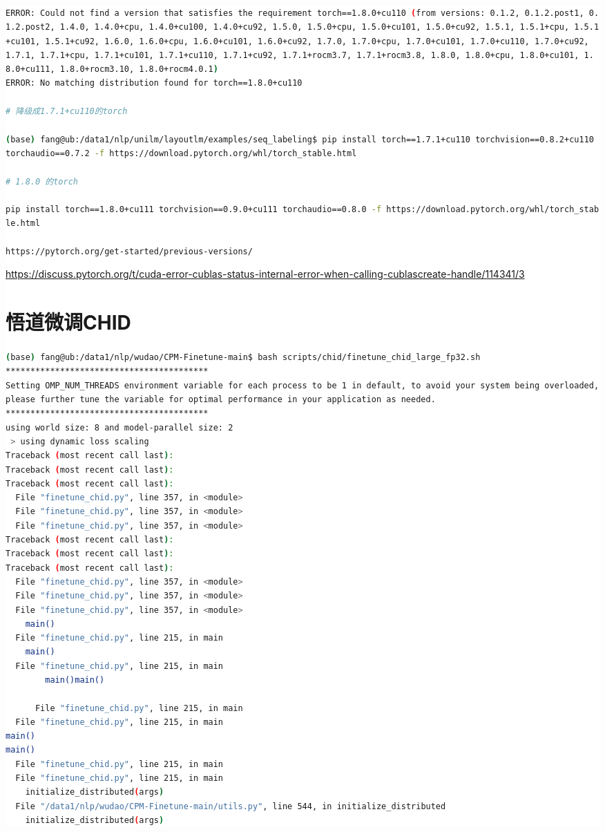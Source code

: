 ```sh
ERROR: Could not find a version that satisfies the requirement torch==1.8.0+cu110 (from versions: 0.1.2, 0.1.2.post1, 0.1.2.post2, 1.4.0, 1.4.0+cpu, 1.4.0+cu100, 1.4.0+cu92, 1.5.0, 1.5.0+cpu, 1.5.0+cu101, 1.5.0+cu92, 1.5.1, 1.5.1+cpu, 1.5.1+cu101, 1.5.1+cu92, 1.6.0, 1.6.0+cpu, 1.6.0+cu101, 1.6.0+cu92, 1.7.0, 1.7.0+cpu, 1.7.0+cu101, 1.7.0+cu110, 1.7.0+cu92, 1.7.1, 1.7.1+cpu, 1.7.1+cu101, 1.7.1+cu110, 1.7.1+cu92, 1.7.1+rocm3.7, 1.7.1+rocm3.8, 1.8.0, 1.8.0+cpu, 1.8.0+cu101, 1.8.0+cu111, 1.8.0+rocm3.10, 1.8.0+rocm4.0.1)
ERROR: No matching distribution found for torch==1.8.0+cu110

# 降级成1.7.1+cu110的torch

(base) fang@ub:/data1/nlp/unilm/layoutlm/examples/seq_labeling$ pip install torch==1.7.1+cu110 torchvision==0.8.2+cu110 torchaudio==0.7.2 -f https://download.pytorch.org/whl/torch_stable.html

# 1.8.0 的torch

pip install torch==1.8.0+cu111 torchvision==0.9.0+cu111 torchaudio==0.8.0 -f https://download.pytorch.org/whl/torch_stable.html

https://pytorch.org/get-started/previous-versions/
```


https://discuss.pytorch.org/t/cuda-error-cublas-status-internal-error-when-calling-cublascreate-handle/114341/3

# 悟道微调CHID

```sh
(base) fang@ub:/data1/nlp/wudao/CPM-Finetune-main$ bash scripts/chid/finetune_chid_large_fp32.sh
*****************************************
Setting OMP_NUM_THREADS environment variable for each process to be 1 in default, to avoid your system being overloaded, please further tune the variable for optimal performance in your application as needed. 
*****************************************
using world size: 8 and model-parallel size: 2 
 > using dynamic loss scaling
Traceback (most recent call last):
Traceback (most recent call last):
Traceback (most recent call last):
  File "finetune_chid.py", line 357, in <module>
  File "finetune_chid.py", line 357, in <module>
  File "finetune_chid.py", line 357, in <module>
Traceback (most recent call last):
Traceback (most recent call last):
Traceback (most recent call last):
  File "finetune_chid.py", line 357, in <module>
  File "finetune_chid.py", line 357, in <module>
  File "finetune_chid.py", line 357, in <module>
    main()
  File "finetune_chid.py", line 215, in main
    main()
  File "finetune_chid.py", line 215, in main
        main()main()

      File "finetune_chid.py", line 215, in main
  File "finetune_chid.py", line 215, in main
main()    
main()
  File "finetune_chid.py", line 215, in main
  File "finetune_chid.py", line 215, in main
    initialize_distributed(args)
  File "/data1/nlp/wudao/CPM-Finetune-main/utils.py", line 544, in initialize_distributed
    initialize_distributed(args)
```